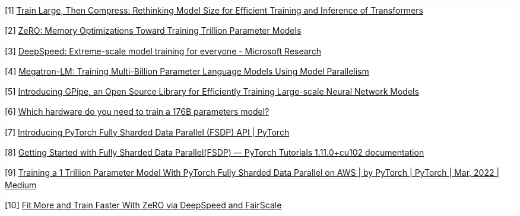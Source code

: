 [1] [Train Large, Then Compress: Rethinking Model Size for Efficient Training and Inference of Transformers](http://nlp.cs.berkeley.edu/pubs/Li-Wallace-Shen-Lin-Keutzer-Klein-Gonzalez_2020_Transformers_paper.pdf)

[2] [ZeRO: Memory Optimizations Toward Training Trillion Parameter Models](https://arxiv.org/abs/1910.02054v3)

[3] [DeepSpeed: Extreme-scale model training for everyone - Microsoft Research](https://www.microsoft.com/en-us/research/blog/deepspeed-extreme-scale-model-training-for-everyone/)

[4] [Megatron-LM: Training Multi-Billion Parameter Language Models Using
Model Parallelism](https://huggingface.co/papers/1909.08053)

[5] [Introducing GPipe, an Open Source Library for Efficiently Training Large-scale Neural Network Models](https://ai.googleblog.com/2019/03/introducing-gpipe-open-source-library.html)

[6] [Which hardware do you need to train a 176B parameters model?](https://bigscience.huggingface.co/blog/which-hardware-to-train-a-176b-parameters-model)

[7] [Introducing PyTorch Fully Sharded Data Parallel (FSDP) API | PyTorch](https://pytorch.org/blog/introducing-pytorch-fully-sharded-data-parallel-api/)

[8] [Getting Started with Fully Sharded Data Parallel(FSDP) — PyTorch Tutorials 1.11.0+cu102 documentation](https://pytorch.org/tutorials/intermediate/FSDP_tutorial.html)

[9] [Training a 1 Trillion Parameter Model With PyTorch Fully Sharded Data Parallel on AWS | by PyTorch | PyTorch | Mar, 2022 | Medium](https://medium.com/pytorch/training-a-1-trillion-parameter-model-with-pytorch-fully-sharded-data-parallel-on-aws-3ac13aa96cff)

[10] [Fit More and Train Faster With ZeRO via DeepSpeed and FairScale](https://huggingface.co/blog/zero-deepspeed-fairscale)
